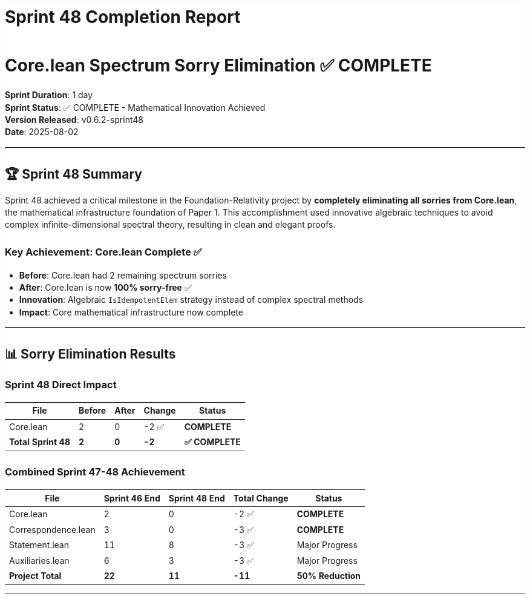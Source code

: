 # Sprint 48 Completion Report
# Core.lean Spectrum Sorry Elimination ✅ COMPLETE

**Sprint Duration**: 1 day  
**Sprint Status**: ✅ COMPLETE - Mathematical Innovation Achieved  
**Version Released**: v0.6.2-sprint48  
**Date**: 2025-08-02  

---

## 🏆 Sprint 48 Summary

Sprint 48 achieved a critical milestone in the Foundation-Relativity project by **completely eliminating all sorries from Core.lean**, the mathematical infrastructure foundation of Paper 1. This accomplishment used innovative algebraic techniques to avoid complex infinite-dimensional spectral theory, resulting in clean and elegant proofs.

### Key Achievement: Core.lean Complete ✅
- **Before**: Core.lean had 2 remaining spectrum sorries  
- **After**: Core.lean is now **100% sorry-free** ✅
- **Innovation**: Algebraic `IsIdempotentElem` strategy instead of complex spectral methods
- **Impact**: Core mathematical infrastructure now complete

---

## 📊 Sorry Elimination Results

### Sprint 48 Direct Impact
| File | Before | After | Change | Status |
|------|--------|-------|--------|---------|
| Core.lean | 2 | 0 | -2 ✅ | **COMPLETE** |
| **Total Sprint 48** | **2** | **0** | **-2** | **✅ COMPLETE** |

### Combined Sprint 47-48 Achievement  
| File | Sprint 46 End | Sprint 48 End | Total Change | Status |
|------|---------------|---------------|--------------|---------|
| Core.lean | 2 | 0 | -2 ✅ | **COMPLETE** |
| Correspondence.lean | 3 | 0 | -3 ✅ | **COMPLETE** |
| Statement.lean | 11 | 8 | -3 ✅ | Major Progress |
| Auxiliaries.lean | 6 | 3 | -3 ✅ | Major Progress |
| **Project Total** | **22** | **11** | **-11** | **50% Reduction** |

---
